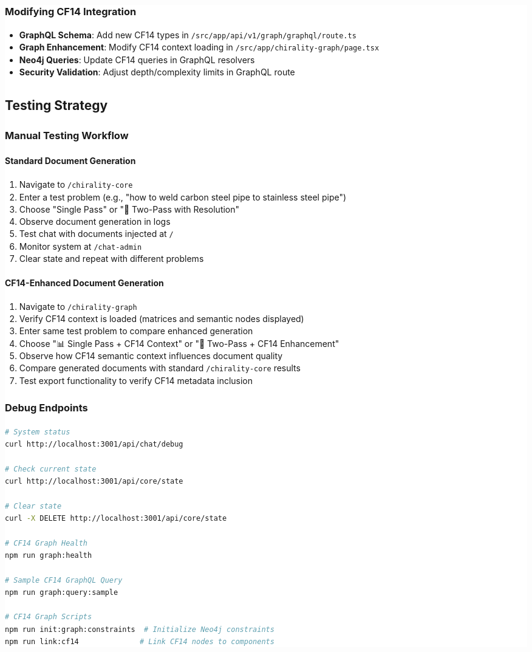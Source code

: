 ### Modifying CF14 Integration
- **GraphQL Schema**: Add new CF14 types in `/src/app/api/v1/graph/graphql/route.ts`
- **Graph Enhancement**: Modify CF14 context loading in `/src/app/chirality-graph/page.tsx`
- **Neo4j Queries**: Update CF14 queries in GraphQL resolvers
- **Security Validation**: Adjust depth/complexity limits in GraphQL route

## Testing Strategy

### Manual Testing Workflow

#### Standard Document Generation
1. Navigate to `/chirality-core`
2. Enter a test problem (e.g., "how to weld carbon steel pipe to stainless steel pipe")
3. Choose "Single Pass" or "🔄 Two-Pass with Resolution"
4. Observe document generation in logs
5. Test chat with documents injected at `/`
6. Monitor system at `/chat-admin`
7. Clear state and repeat with different problems

#### CF14-Enhanced Document Generation
1. Navigate to `/chirality-graph`
2. Verify CF14 context is loaded (matrices and semantic nodes displayed)
3. Enter same test problem to compare enhanced generation
4. Choose "📊 Single Pass + CF14 Context" or "🔄 Two-Pass + CF14 Enhancement"
5. Observe how CF14 semantic context influences document quality
6. Compare generated documents with standard `/chirality-core` results
7. Test export functionality to verify CF14 metadata inclusion

### Debug Endpoints
```bash
# System status
curl http://localhost:3001/api/chat/debug

# Check current state
curl http://localhost:3001/api/core/state

# Clear state
curl -X DELETE http://localhost:3001/api/core/state

# CF14 Graph Health
npm run graph:health

# Sample CF14 GraphQL Query
npm run graph:query:sample

# CF14 Graph Scripts
npm run init:graph:constraints  # Initialize Neo4j constraints
npm run link:cf14              # Link CF14 nodes to components
```
